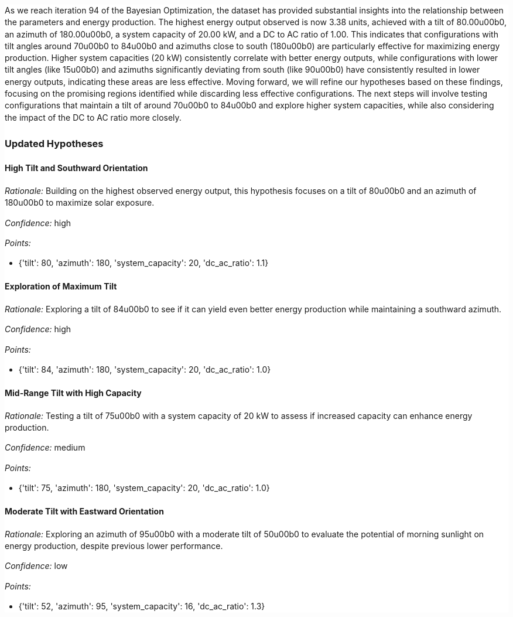 As we reach iteration 94 of the Bayesian Optimization, the dataset has provided substantial insights into the relationship between the parameters and energy production. The highest energy output observed is now 3.38 units, achieved with a tilt of 80.00u00b0, an azimuth of 180.00u00b0, a system capacity of 20.00 kW, and a DC to AC ratio of 1.00. This indicates that configurations with tilt angles around 70u00b0 to 84u00b0 and azimuths close to south (180u00b0) are particularly effective for maximizing energy production. Higher system capacities (20 kW) consistently correlate with better energy outputs, while configurations with lower tilt angles (like 15u00b0) and azimuths significantly deviating from south (like 90u00b0) have consistently resulted in lower energy outputs, indicating these areas are less effective. Moving forward, we will refine our hypotheses based on these findings, focusing on the promising regions identified while discarding less effective configurations. The next steps will involve testing configurations that maintain a tilt of around 70u00b0 to 84u00b0 and explore higher system capacities, while also considering the impact of the DC to AC ratio more closely.

### Updated Hypotheses

#### High Tilt and Southward Orientation

*Rationale:* Building on the highest observed energy output, this hypothesis focuses on a tilt of 80u00b0 and an azimuth of 180u00b0 to maximize solar exposure.

*Confidence:* high

*Points:*

- {'tilt': 80, 'azimuth': 180, 'system_capacity': 20, 'dc_ac_ratio': 1.1}

#### Exploration of Maximum Tilt

*Rationale:* Exploring a tilt of 84u00b0 to see if it can yield even better energy production while maintaining a southward azimuth.

*Confidence:* high

*Points:*

- {'tilt': 84, 'azimuth': 180, 'system_capacity': 20, 'dc_ac_ratio': 1.0}

#### Mid-Range Tilt with High Capacity

*Rationale:* Testing a tilt of 75u00b0 with a system capacity of 20 kW to assess if increased capacity can enhance energy production.

*Confidence:* medium

*Points:*

- {'tilt': 75, 'azimuth': 180, 'system_capacity': 20, 'dc_ac_ratio': 1.0}

#### Moderate Tilt with Eastward Orientation

*Rationale:* Exploring an azimuth of 95u00b0 with a moderate tilt of 50u00b0 to evaluate the potential of morning sunlight on energy production, despite previous lower performance.

*Confidence:* low

*Points:*

- {'tilt': 52, 'azimuth': 95, 'system_capacity': 16, 'dc_ac_ratio': 1.3}

